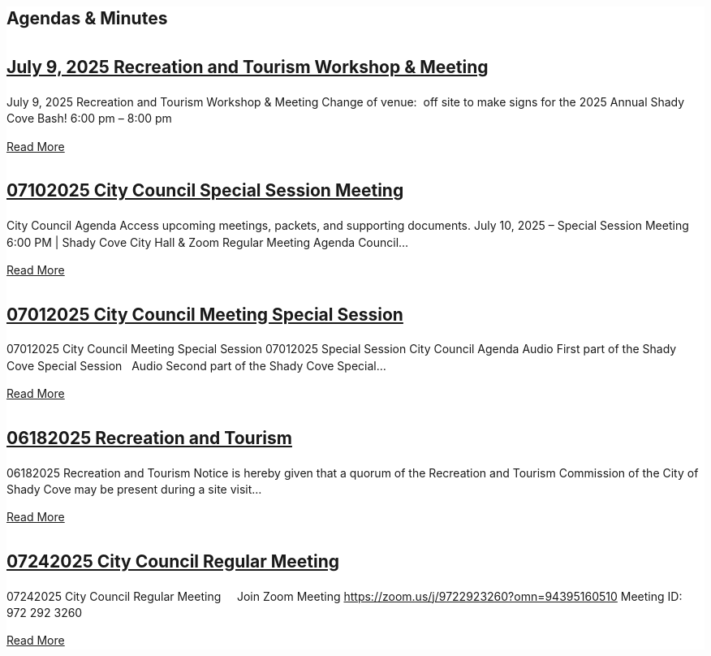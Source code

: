 ## Agendas &amp; Minutes

## [July 9, 2025 Recreation and Tourism Workshop &amp; Meeting](https://shadycove.org/july-9-2025-recreation-and-tourism-workshop-meeting "July 9, 2025 Recreation and Tourism Workshop & Meeting")

July 9, 2025 Recreation and Tourism Workshop &amp; Meeting Change of venue:  off site to make signs for the 2025 Annual Shady Cove Bash! 6:00 pm – 8:00 pm

[Read More](https://shadycove.org/july-9-2025-recreation-and-tourism-workshop-meeting "July 9, 2025 Recreation and Tourism Workshop & Meeting")

## [07102025 City Council Special Session Meeting](https://shadycove.org/07102025-city-council-special-session-meeting "07102025 City Council Special Session Meeting")

City Council Agenda Access upcoming meetings, packets, and supporting documents. July 10, 2025 – Special Session Meeting 6:00 PM | Shady Cove City Hall &amp; Zoom Regular Meeting Agenda Council…

[Read More](https://shadycove.org/07102025-city-council-special-session-meeting "07102025 City Council Special Session Meeting")

## [07012025 City Council Meeting Special Session](https://shadycove.org/07012025-city-council-meeting-special-session "07012025 City Council Meeting Special Session")

07012025 City Council Meeting Special Session 07012025 Special Session City Council Agenda Audio First part of the Shady Cove Special Session   Audio Second part of the Shady Cove Special…

[Read More](https://shadycove.org/07012025-city-council-meeting-special-session "07012025 City Council Meeting Special Session")

## [06182025 Recreation and Tourism](https://shadycove.org/06182025-recreation-and-tourism "06182025 Recreation and Tourism ")

06182025 Recreation and Tourism Notice is hereby given that a quorum of the Recreation and Tourism Commission of the City of Shady Cove may be present during a site visit…

[Read More](https://shadycove.org/06182025-recreation-and-tourism "06182025 Recreation and Tourism ")

## [07242025 City Council Regular Meeting](https://shadycove.org/07242025-city-council-regular-meeting "07242025 City Council Regular Meeting")

07242025 City Council Regular Meeting     Join Zoom Meeting https://zoom.us/j/9722923260?omn=94395160510 Meeting ID: 972 292 3260  

[Read More](https://shadycove.org/07242025-city-council-regular-meeting "07242025 City Council Regular Meeting")
